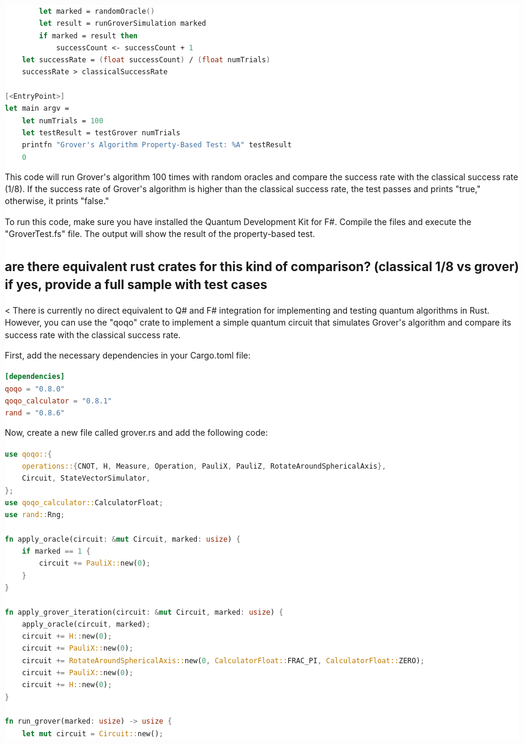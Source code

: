 ```fsharp
        let marked = randomOracle()
        let result = runGroverSimulation marked
        if marked = result then
            successCount <- successCount + 1
    let successRate = (float successCount) / (float numTrials)
    successRate > classicalSuccessRate

[<EntryPoint>]
let main argv =
    let numTrials = 100
    let testResult = testGrover numTrials
    printfn "Grover's Algorithm Property-Based Test: %A" testResult
    0
```

This code will run Grover's algorithm 100 times with random oracles and compare the success rate with the classical success rate (1/8). If the success rate of Grover's algorithm is higher than the classical success rate, the test passes and prints "true," otherwise, it prints "false."

To run this code, make sure you have installed the Quantum Development Kit for F#. Compile the files and execute the "GroverTest.fs" file. The output will show the result of the property-based test.

## are there equivalent rust crates for this kind of comparison? (classical 1/8 vs grover) if yes, provide a full sample with test cases

< There is currently no direct equivalent to Q# and F# integration for implementing and testing quantum algorithms in Rust. However, you can use the "qoqo" crate to implement a simple quantum circuit that simulates Grover's algorithm and compare its success rate with the classical success rate.

First, add the necessary dependencies in your Cargo.toml file:

```toml
[dependencies]
qoqo = "0.8.0"
qoqo_calculator = "0.8.1"
rand = "0.8.6"
```

Now, create a new file called grover.rs and add the following code:

```rust
use qoqo::{
    operations::{CNOT, H, Measure, Operation, PauliX, PauliZ, RotateAroundSphericalAxis},
    Circuit, StateVectorSimulator,
};
use qoqo_calculator::CalculatorFloat;
use rand::Rng;

fn apply_oracle(circuit: &mut Circuit, marked: usize) {
    if marked == 1 {
        circuit += PauliX::new(0);
    }
}

fn apply_grover_iteration(circuit: &mut Circuit, marked: usize) {
    apply_oracle(circuit, marked);
    circuit += H::new(0);
    circuit += PauliX::new(0);
    circuit += RotateAroundSphericalAxis::new(0, CalculatorFloat::FRAC_PI, CalculatorFloat::ZERO);
    circuit += PauliX::new(0);
    circuit += H::new(0);
}

fn run_grover(marked: usize) -> usize {
    let mut circuit = Circuit::new();
```